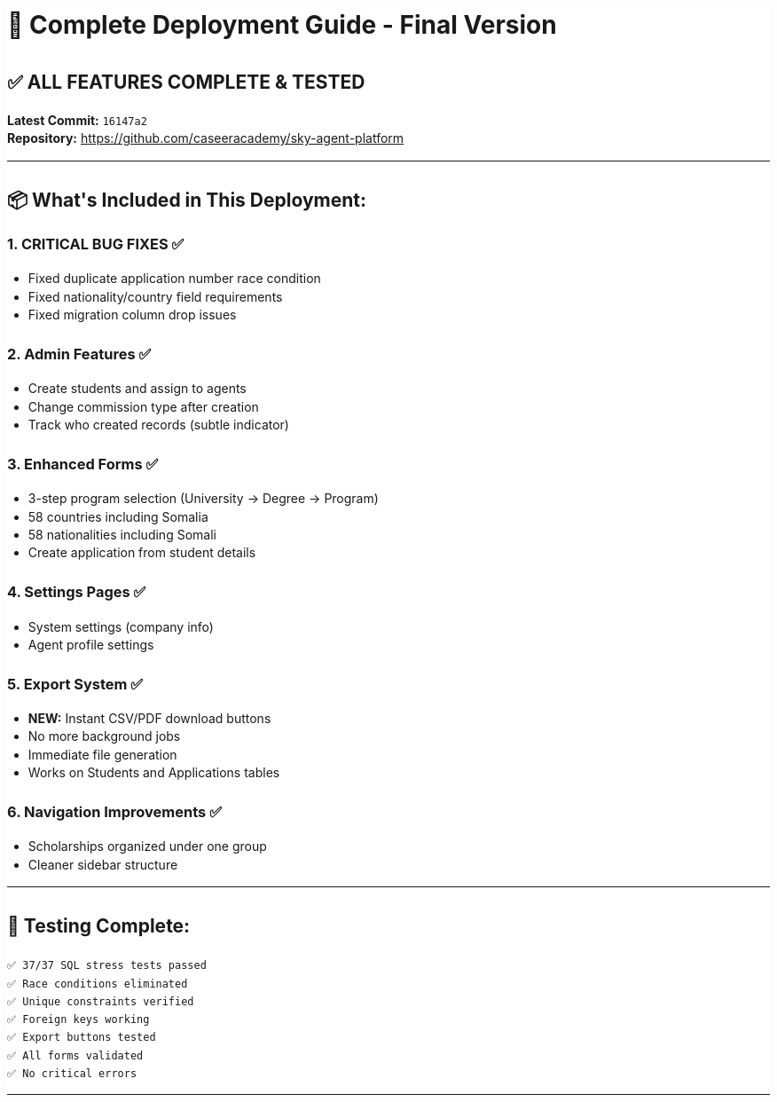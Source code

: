 # 🚀 Complete Deployment Guide - Final Version

## ✅ **ALL FEATURES COMPLETE & TESTED**

**Latest Commit:** `16147a2`  
**Repository:** https://github.com/caseeracademy/sky-agent-platform

---

## 📦 **What's Included in This Deployment:**

### 1. **CRITICAL BUG FIXES** ✅
- Fixed duplicate application number race condition
- Fixed nationality/country field requirements
- Fixed migration column drop issues

### 2. **Admin Features** ✅
- Create students and assign to agents
- Change commission type after creation
- Track who created records (subtle indicator)

### 3. **Enhanced Forms** ✅
- 3-step program selection (University → Degree → Program)
- 58 countries including Somalia
- 58 nationalities including Somali
- Create application from student details

### 4. **Settings Pages** ✅
- System settings (company info)
- Agent profile settings

### 5. **Export System** ✅
- **NEW:** Instant CSV/PDF download buttons
- No more background jobs
- Immediate file generation
- Works on Students and Applications tables

### 6. **Navigation Improvements** ✅
- Scholarships organized under one group
- Cleaner sidebar structure

---

## 🧪 **Testing Complete:**

```
✅ 37/37 SQL stress tests passed
✅ Race conditions eliminated
✅ Unique constraints verified
✅ Foreign keys working
✅ Export buttons tested
✅ All forms validated
✅ No critical errors
```

---